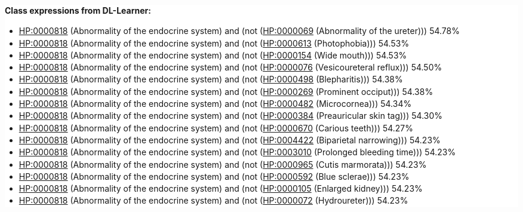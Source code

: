 **Class expressions from DL-Learner:**

- [HP:0000818](http://purl.obolibrary.org/obo/HP_0000818) (Abnormality of the endocrine system) and (not ([HP:0000069](http://purl.obolibrary.org/obo/HP_0000069) (Abnormality of the ureter))) 54.78%
- [HP:0000818](http://purl.obolibrary.org/obo/HP_0000818) (Abnormality of the endocrine system) and (not ([HP:0000613](http://purl.obolibrary.org/obo/HP_0000613) (Photophobia))) 54.53%
- [HP:0000818](http://purl.obolibrary.org/obo/HP_0000818) (Abnormality of the endocrine system) and (not ([HP:0000154](http://purl.obolibrary.org/obo/HP_0000154) (Wide mouth))) 54.53%
- [HP:0000818](http://purl.obolibrary.org/obo/HP_0000818) (Abnormality of the endocrine system) and (not ([HP:0000076](http://purl.obolibrary.org/obo/HP_0000076) (Vesicoureteral reflux))) 54.50%
- [HP:0000818](http://purl.obolibrary.org/obo/HP_0000818) (Abnormality of the endocrine system) and (not ([HP:0000498](http://purl.obolibrary.org/obo/HP_0000498) (Blepharitis))) 54.38%
- [HP:0000818](http://purl.obolibrary.org/obo/HP_0000818) (Abnormality of the endocrine system) and (not ([HP:0000269](http://purl.obolibrary.org/obo/HP_0000269) (Prominent occiput))) 54.38%
- [HP:0000818](http://purl.obolibrary.org/obo/HP_0000818) (Abnormality of the endocrine system) and (not ([HP:0000482](http://purl.obolibrary.org/obo/HP_0000482) (Microcornea))) 54.34%
- [HP:0000818](http://purl.obolibrary.org/obo/HP_0000818) (Abnormality of the endocrine system) and (not ([HP:0000384](http://purl.obolibrary.org/obo/HP_0000384) (Preauricular skin tag))) 54.30%
- [HP:0000818](http://purl.obolibrary.org/obo/HP_0000818) (Abnormality of the endocrine system) and (not ([HP:0000670](http://purl.obolibrary.org/obo/HP_0000670) (Carious teeth))) 54.27%
- [HP:0000818](http://purl.obolibrary.org/obo/HP_0000818) (Abnormality of the endocrine system) and (not ([HP:0004422](http://purl.obolibrary.org/obo/HP_0004422) (Biparietal narrowing))) 54.23%
- [HP:0000818](http://purl.obolibrary.org/obo/HP_0000818) (Abnormality of the endocrine system) and (not ([HP:0003010](http://purl.obolibrary.org/obo/HP_0003010) (Prolonged bleeding time))) 54.23%
- [HP:0000818](http://purl.obolibrary.org/obo/HP_0000818) (Abnormality of the endocrine system) and (not ([HP:0000965](http://purl.obolibrary.org/obo/HP_0000965) (Cutis marmorata))) 54.23%
- [HP:0000818](http://purl.obolibrary.org/obo/HP_0000818) (Abnormality of the endocrine system) and (not ([HP:0000592](http://purl.obolibrary.org/obo/HP_0000592) (Blue sclerae))) 54.23%
- [HP:0000818](http://purl.obolibrary.org/obo/HP_0000818) (Abnormality of the endocrine system) and (not ([HP:0000105](http://purl.obolibrary.org/obo/HP_0000105) (Enlarged kidney))) 54.23%
- [HP:0000818](http://purl.obolibrary.org/obo/HP_0000818) (Abnormality of the endocrine system) and (not ([HP:0000072](http://purl.obolibrary.org/obo/HP_0000072) (Hydroureter))) 54.23%


